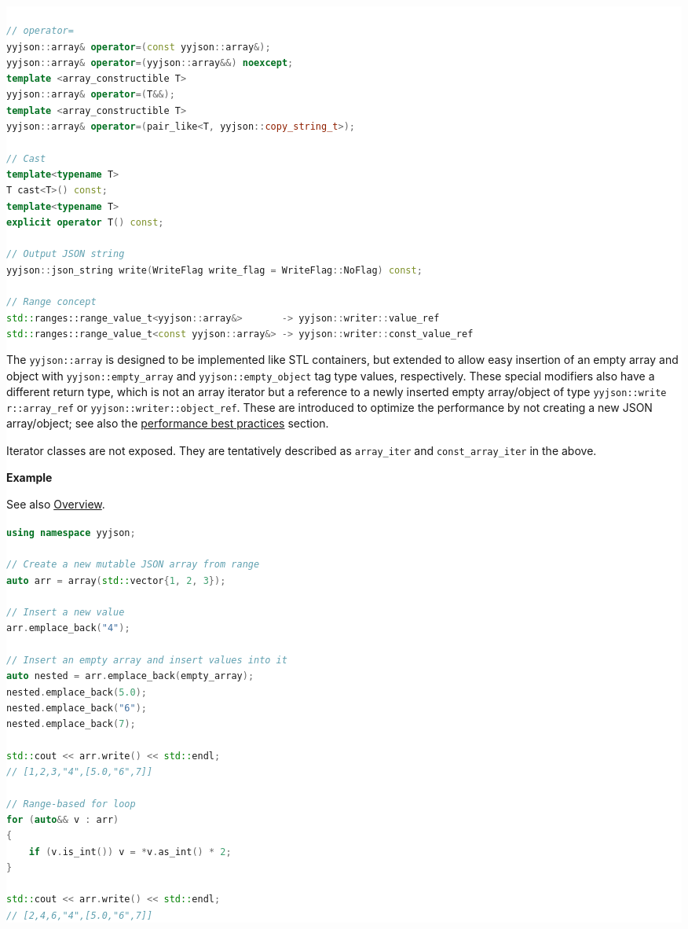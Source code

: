```cpp

// operator=
yyjson::array& operator=(const yyjson::array&);
yyjson::array& operator=(yyjson::array&&) noexcept;
template <array_constructible T>
yyjson::array& operator=(T&&);
template <array_constructible T>
yyjson::array& operator=(pair_like<T, yyjson::copy_string_t>);

// Cast
template<typename T>
T cast<T>() const;
template<typename T>
explicit operator T() const;

// Output JSON string
yyjson::json_string write(WriteFlag write_flag = WriteFlag::NoFlag) const;

// Range concept
std::ranges::range_value_t<yyjson::array&>       -> yyjson::writer::value_ref
std::ranges::range_value_t<const yyjson::array&> -> yyjson::writer::const_value_ref
```

The `yyjson::array` is designed to be implemented like STL containers, but extended to allow easy insertion of an empty array and object with `yyjson::empty_array` and `yyjson::empty_object` tag type values, respectively. These special modifiers also have a different return type, which is not an array iterator but a reference to a newly inserted empty array/object of type `yyjson::writer::array_ref` or `yyjson::writer::object_ref`. These are introduced to optimize the performance by not creating a new JSON array/object; see also the [performance best practices](#performance-best-practices) section.

Iterator classes are not exposed. They are tentatively described as `array_iter` and `const_array_iter` in the above.

**Example**

See also [Overview](#json-writer).

```cpp
using namespace yyjson;

// Create a new mutable JSON array from range
auto arr = array(std::vector{1, 2, 3});

// Insert a new value
arr.emplace_back("4");

// Insert an empty array and insert values into it
auto nested = arr.emplace_back(empty_array);
nested.emplace_back(5.0);
nested.emplace_back("6");
nested.emplace_back(7);

std::cout << arr.write() << std::endl;
// [1,2,3,"4",[5.0,"6",7]]

// Range-based for loop
for (auto&& v : arr)
{
    if (v.is_int()) v = *v.as_int() * 2;
}

std::cout << arr.write() << std::endl;
// [2,4,6,"4",[5.0,"6",7]]
```
